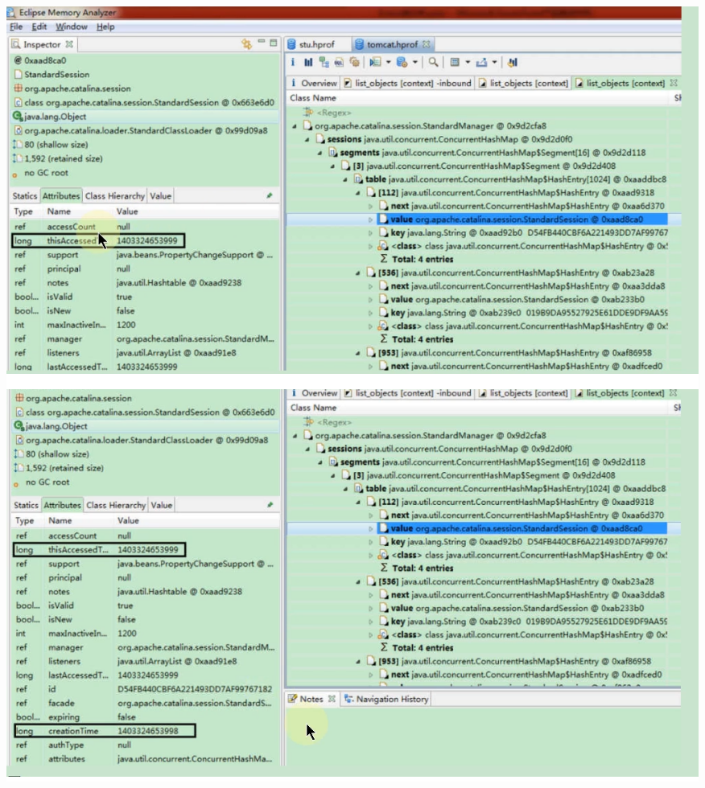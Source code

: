 ![image-20220106150639738](images/image-20220106150639738.png)

![image-20220106150719221](images/image-20220106150719221.png)
